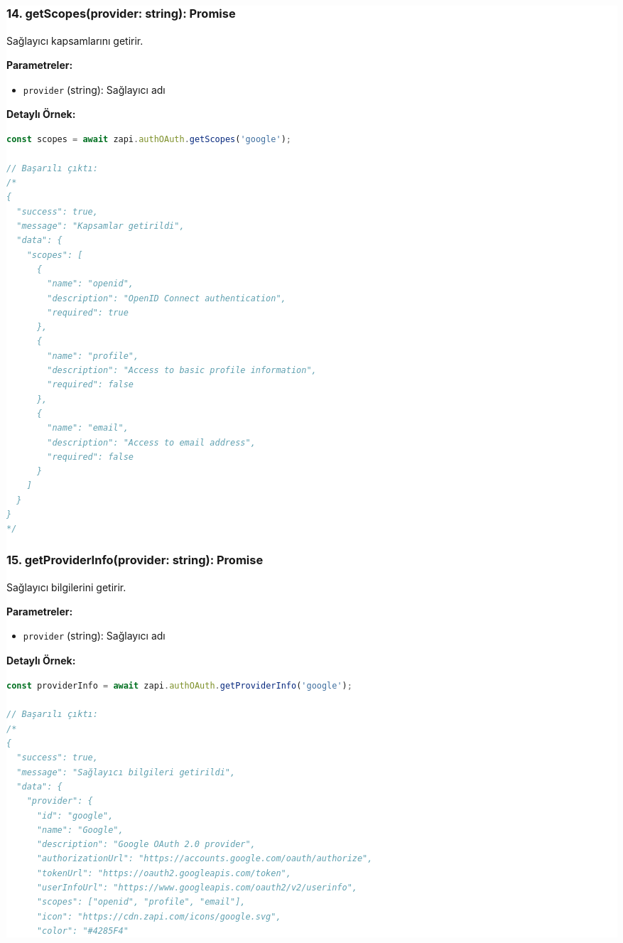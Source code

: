 ### 14. getScopes(provider: string): Promise<ApiResponse>
Sağlayıcı kapsamlarını getirir.

**Parametreler:**
- `provider` (string): Sağlayıcı adı

**Detaylı Örnek:**
```typescript
const scopes = await zapi.authOAuth.getScopes('google');

// Başarılı çıktı:
/*
{
  "success": true,
  "message": "Kapsamlar getirildi",
  "data": {
    "scopes": [
      {
        "name": "openid",
        "description": "OpenID Connect authentication",
        "required": true
      },
      {
        "name": "profile",
        "description": "Access to basic profile information",
        "required": false
      },
      {
        "name": "email",
        "description": "Access to email address",
        "required": false
      }
    ]
  }
}
*/
```

### 15. getProviderInfo(provider: string): Promise<ApiResponse>
Sağlayıcı bilgilerini getirir.

**Parametreler:**
- `provider` (string): Sağlayıcı adı

**Detaylı Örnek:**
```typescript
const providerInfo = await zapi.authOAuth.getProviderInfo('google');

// Başarılı çıktı:
/*
{
  "success": true,
  "message": "Sağlayıcı bilgileri getirildi",
  "data": {
    "provider": {
      "id": "google",
      "name": "Google",
      "description": "Google OAuth 2.0 provider",
      "authorizationUrl": "https://accounts.google.com/oauth/authorize",
      "tokenUrl": "https://oauth2.googleapis.com/token",
      "userInfoUrl": "https://www.googleapis.com/oauth2/v2/userinfo",
      "scopes": ["openid", "profile", "email"],
      "icon": "https://cdn.zapi.com/icons/google.svg",
      "color": "#4285F4"
```